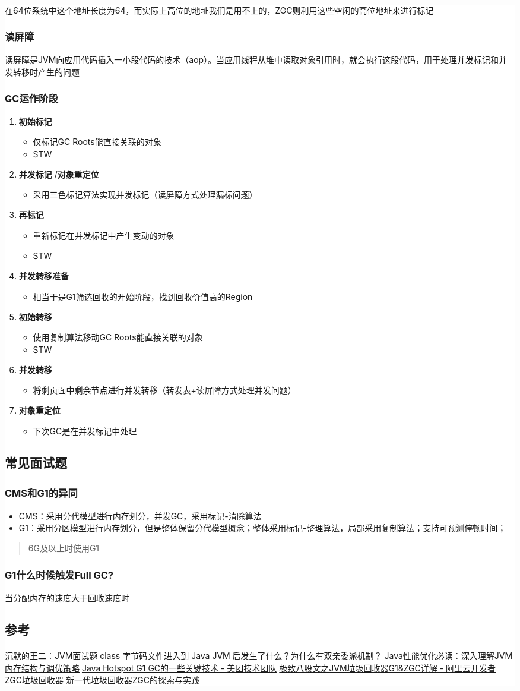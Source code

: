 


在64位系统中这个地址长度为64，而实际上高位的地址我们是用不上的，ZGC则利用这些空闲的高位地址来进行标记

### 读屏障

读屏障是JVM向应用代码插入一小段代码的技术（aop）。当应用线程从堆中读取对象引用时，就会执行这段代码，用于处理并发标记和并发转移时产生的问题

### GC运作阶段

1. **初始标记**
	 - 仅标记GC Roots能直接关联的对象
   - STW
   
2. **并发标记** /**对象重定位**
   - 采用三色标记算法实现并发标记（读屏障方式处理漏标问题）
  
3. **再标记**
   - 重新标记在并发标记中产生变动的对象

   - STW

4. **并发转移准备**
   - 相当于是G1筛选回收的开始阶段，找到回收价值高的Region
   
5. **初始转移**
   - 使用复制算法移动GC Roots能直接关联的对象
   - STW

6. **并发转移**
   - 将剩页面中剩余节点进行并发转移（转发表+读屏障方式处理并发问题）
   
7. **对象重定位**
   - 下次GC是在并发标记中处理

## 常见面试题

### CMS和G1的异同

- CMS：采用分代模型进行内存划分，并发GC，采用标记-清除算法
- G1：采用分区模型进行内存划分，但是整体保留分代模型概念；整体采用标记-整理算法，局部采用复制算法；支持可预测停顿时间；

> 6G及以上时使用G1

### G1什么时候触发Full GC?

当分配内存的速度大于回收速度时

## 参考

[沉默的王二：JVM面试题](https://javabetter.cn/sidebar/sanfene/jvm.html)
[class 字节码文件进入到 Java JVM 后发生了什么？为什么有双亲委派机制？](https://mp.weixin.qq.com/s/WaCg6bGpBXfOpgXCgNRkOg)
[Java性能优化必读：深入理解JVM内存结构与调优策略](https://mp.weixin.qq.com/s/UkwLETPpmxdLmfcEXZCtLA)
[Java Hotspot G1 GC的一些关键技术 - 美团技术团队](https://tech.meituan.com/2016/09/23/g1.html)
[极致八股文之JVM垃圾回收器G1&ZGC详解 - 阿里云开发者](https://mp.weixin.qq.com/s/Ywj3XMws0IIK-kiUllN87Q)
[ZGC垃圾回收器](https://www.cnblogs.com/ciel717/p/16190585.html)
[新一代垃圾回收器ZGC的探索与实践](https://tech.meituan.com/2020/08/06/new-zgc-practice-in-meituan.html)

